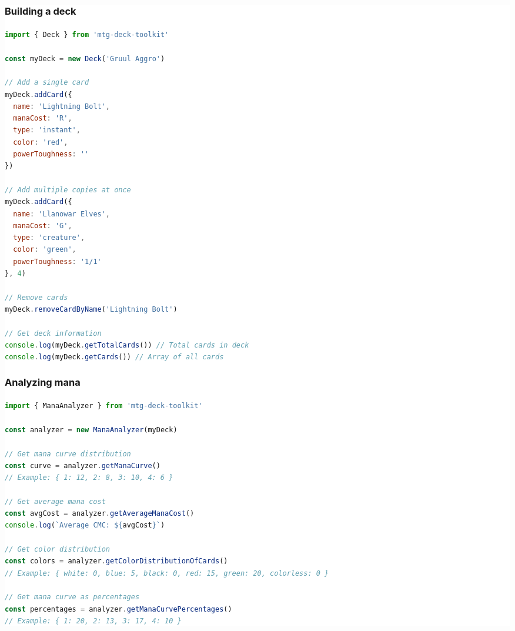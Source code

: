 ### Building a deck
```javascript
import { Deck } from 'mtg-deck-toolkit'

const myDeck = new Deck('Gruul Aggro')

// Add a single card
myDeck.addCard({
  name: 'Lightning Bolt',
  manaCost: 'R',
  type: 'instant',
  color: 'red',
  powerToughness: ''
})

// Add multiple copies at once
myDeck.addCard({
  name: 'Llanowar Elves',
  manaCost: 'G',
  type: 'creature',
  color: 'green',
  powerToughness: '1/1'
}, 4)

// Remove cards
myDeck.removeCardByName('Lightning Bolt')

// Get deck information
console.log(myDeck.getTotalCards()) // Total cards in deck
console.log(myDeck.getCards()) // Array of all cards
```

### Analyzing mana
```javascript
import { ManaAnalyzer } from 'mtg-deck-toolkit'

const analyzer = new ManaAnalyzer(myDeck)

// Get mana curve distribution
const curve = analyzer.getManaCurve()
// Example: { 1: 12, 2: 8, 3: 10, 4: 6 }

// Get average mana cost
const avgCost = analyzer.getAverageManaCost()
console.log(`Average CMC: ${avgCost}`)

// Get color distribution
const colors = analyzer.getColorDistributionOfCards()
// Example: { white: 0, blue: 5, black: 0, red: 15, green: 20, colorless: 0 }

// Get mana curve as percentages
const percentages = analyzer.getManaCurvePercentages()
// Example: { 1: 20, 2: 13, 3: 17, 4: 10 }
```
